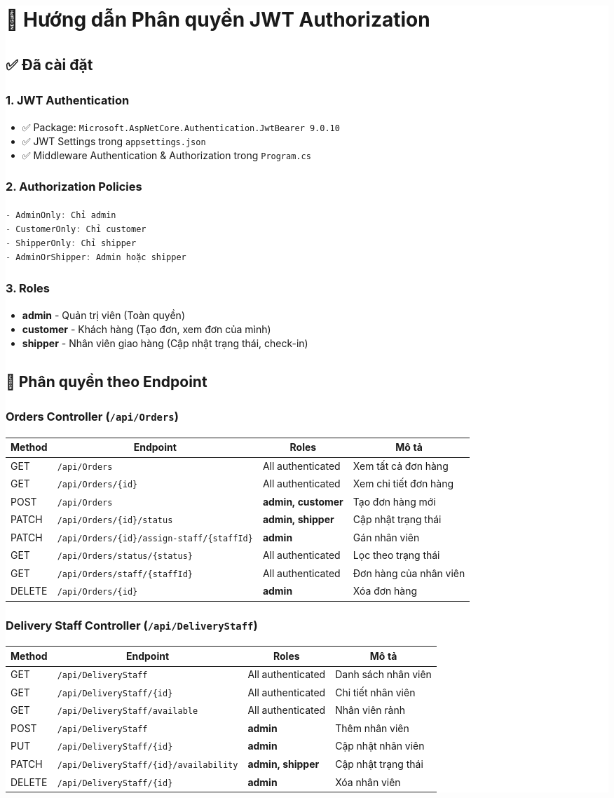 # 🔐 Hướng dẫn Phân quyền JWT Authorization

## ✅ Đã cài đặt

### 1. **JWT Authentication**
- ✅ Package: `Microsoft.AspNetCore.Authentication.JwtBearer 9.0.10`
- ✅ JWT Settings trong `appsettings.json`
- ✅ Middleware Authentication & Authorization trong `Program.cs`

### 2. **Authorization Policies**
```csharp
- AdminOnly: Chỉ admin
- CustomerOnly: Chỉ customer  
- ShipperOnly: Chỉ shipper
- AdminOrShipper: Admin hoặc shipper
```

### 3. **Roles**
- **admin** - Quản trị viên (Toàn quyền)
- **customer** - Khách hàng (Tạo đơn, xem đơn của mình)
- **shipper** - Nhân viên giao hàng (Cập nhật trạng thái, check-in)

## 🎯 Phân quyền theo Endpoint

### **Orders Controller** (`/api/Orders`)

| Method | Endpoint | Roles | Mô tả |
|--------|----------|-------|-------|
| GET | `/api/Orders` | All authenticated | Xem tất cả đơn hàng |
| GET | `/api/Orders/{id}` | All authenticated | Xem chi tiết đơn hàng |
| POST | `/api/Orders` | **admin, customer** | Tạo đơn hàng mới |
| PATCH | `/api/Orders/{id}/status` | **admin, shipper** | Cập nhật trạng thái |
| PATCH | `/api/Orders/{id}/assign-staff/{staffId}` | **admin** | Gán nhân viên |
| GET | `/api/Orders/status/{status}` | All authenticated | Lọc theo trạng thái |
| GET | `/api/Orders/staff/{staffId}` | All authenticated | Đơn hàng của nhân viên |
| DELETE | `/api/Orders/{id}` | **admin** | Xóa đơn hàng |

### **Delivery Staff Controller** (`/api/DeliveryStaff`)

| Method | Endpoint | Roles | Mô tả |
|--------|----------|-------|-------|
| GET | `/api/DeliveryStaff` | All authenticated | Danh sách nhân viên |
| GET | `/api/DeliveryStaff/{id}` | All authenticated | Chi tiết nhân viên |
| GET | `/api/DeliveryStaff/available` | All authenticated | Nhân viên rảnh |
| POST | `/api/DeliveryStaff` | **admin** | Thêm nhân viên |
| PUT | `/api/DeliveryStaff/{id}` | **admin** | Cập nhật nhân viên |
| PATCH | `/api/DeliveryStaff/{id}/availability` | **admin, shipper** | Cập nhật trạng thái |
| DELETE | `/api/DeliveryStaff/{id}` | **admin** | Xóa nhân viên |
